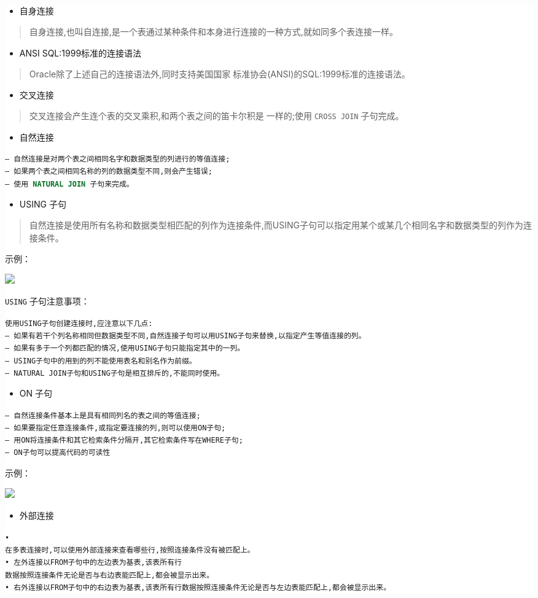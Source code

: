 - 自身连接

> 自身连接,也叫自连接,是一个表通过某种条件和本身进行连接的一种方式,就如同多个表连接一样。

- ANSI SQL:1999标准的连接语法

> Oracle除了上述自己的连接语法外,同时支持美国国家
标准协会(ANSI)的SQL:1999标准的连接语法。

- 交叉连接

> 交叉连接会产生连个表的交叉乘积,和两个表之间的笛卡尔积是
一样的;使用 `CROSS JOIN` 子句完成。

- 自然连接

```sql
– 自然连接是对两个表之间相同名字和数据类型的列进行的等值连接;
– 如果两个表之间相同名称的列的数据类型不同,则会产生错误;
– 使用 NATURAL JOIN 子句来完成。
```

- USING 子句

> 自然连接是使用所有名称和数据类型相匹配的列作为连接条件,而USING子句可以指定用某个或某几个相同名字和数据类型的列作为连接条件。

示例：

![](https://ws2.sinaimg.cn/large/006OWbT9gy1fsy4qajmrzj30jc0a2mxs.jpg
)

`USING` 子句注意事项：

```
使用USING子句创建连接时,应注意以下几点:
– 如果有若干个列名称相同但数据类型不同,自然连接子句可以用USING子句来替换,以指定产生等值连接的列。
– 如果有多于一个列都匹配的情况,使用USING子句只能指定其中的一列。
– USING子句中的用到的列不能使用表名和别名作为前缀。
– NATURAL JOIN子句和USING子句是相互排斥的,不能同时使用。
```

- ON 子句

```
– 自然连接条件基本上是具有相同列名的表之间的等值连接;
– 如果要指定任意连接条件,或指定要连接的列,则可以使用ON子句;
– 用ON将连接条件和其它检索条件分隔开,其它检索条件写在WHERE子句;
– ON子句可以提高代码的可读性
```

示例：

![](https://ws2.sinaimg.cn/large/006OWbT9gy1fsy4uyg89xj30i10c0q3w.jpg
)

- 外部连接

```
•
在多表连接时,可以使用外部连接来查看哪些行,按照连接条件没有被匹配上。
• 左外连接以FROM子句中的左边表为基表,该表所有行
数据按照连接条件无论是否与右边表能匹配上,都会被显示出来。
• 右外连接以FROM子句中的右边表为基表,该表所有行数据按照连接条件无论是否与左边表能匹配上,都会被显示出来。
```
